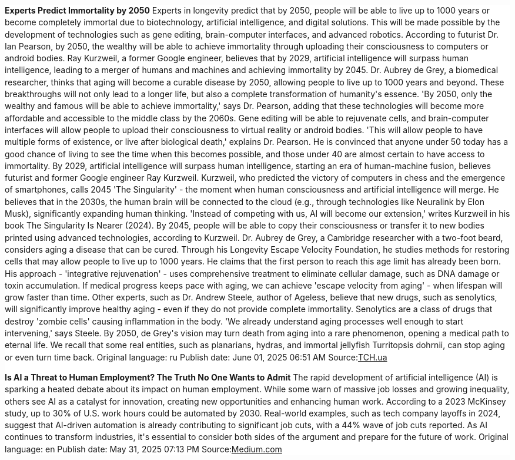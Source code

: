 **Experts Predict Immortality by 2050**
Experts in longevity predict that by 2050, people will be able to live up to 1000 years or become completely immortal due to biotechnology, artificial intelligence, and digital solutions. This will be made possible by the development of technologies such as gene editing, brain-computer interfaces, and advanced robotics. According to futurist Dr. Ian Pearson, by 2050, the wealthy will be able to achieve immortality through uploading their consciousness to computers or android bodies. Ray Kurzweil, a former Google engineer, believes that by 2029, artificial intelligence will surpass human intelligence, leading to a merger of humans and machines and achieving immortality by 2045. Dr. Aubrey de Grey, a biomedical researcher, thinks that aging will become a curable disease by 2050, allowing people to live up to 1000 years and beyond. These breakthroughs will not only lead to a longer life, but also a complete transformation of humanity's essence. 'By 2050, only the wealthy and famous will be able to achieve immortality,' says Dr. Pearson, adding that these technologies will become more affordable and accessible to the middle class by the 2060s. Gene editing will be able to rejuvenate cells, and brain-computer interfaces will allow people to upload their consciousness to virtual reality or android bodies. 'This will allow people to have multiple forms of existence, or live after biological death,' explains Dr. Pearson. He is convinced that anyone under 50 today has a good chance of living to see the time when this becomes possible, and those under 40 are almost certain to have access to immortality. By 2029, artificial intelligence will surpass human intelligence, starting an era of human-machine fusion, believes futurist and former Google engineer Ray Kurzweil. Kurzweil, who predicted the victory of computers in chess and the emergence of smartphones, calls 2045 'The Singularity' - the moment when human consciousness and artificial intelligence will merge. He believes that in the 2030s, the human brain will be connected to the cloud (e.g., through technologies like Neuralink by Elon Musk), significantly expanding human thinking. 'Instead of competing with us, AI will become our extension,' writes Kurzweil in his book The Singularity Is Nearer (2024). By 2045, people will be able to copy their consciousness or transfer it to new bodies printed using advanced technologies, according to Kurzweil. Dr. Aubrey de Grey, a Cambridge researcher with a two-foot beard, considers aging a disease that can be cured. Through his Longevity Escape Velocity Foundation, he studies methods for restoring cells that may allow people to live up to 1000 years. He claims that the first person to reach this age limit has already been born. His approach - 'integrative rejuvenation' - uses comprehensive treatment to eliminate cellular damage, such as DNA damage or toxin accumulation. If medical progress keeps pace with aging, we can achieve 'escape velocity from aging' - when lifespan will grow faster than time. Other experts, such as Dr. Andrew Steele, author of Ageless, believe that new drugs, such as senolytics, will significantly improve healthy aging - even if they do not provide complete immortality. Senolytics are a class of drugs that destroy 'zombie cells' causing inflammation in the body. 'We already understand aging processes well enough to start intervening,' says Steele. By 2050, de Grey's vision may turn death from aging into a rare phenomenon, opening a medical path to eternal life. We recall that some real entities, such as planarians, hydras, and immortal jellyfish Turritopsis dohrnii, can stop aging or even turn time back.
Original language: ru
Publish date: June 01, 2025 06:51 AM
Source:[ТСН.ua](https://tsn.ua/ru/nauka_it/eksperty-po-dolgoletiyu-rasskazali-kogda-lyudi-smogut-zhit-do-1000-let-2840246.html)

**Is AI a Threat to Human Employment? The Truth No One Wants to Admit**
The rapid development of artificial intelligence (AI) is sparking a heated debate about its impact on human employment. While some warn of massive job losses and growing inequality, others see AI as a catalyst for innovation, creating new opportunities and enhancing human work. According to a 2023 McKinsey study, up to 30% of U.S. work hours could be automated by 2030. Real-world examples, such as tech company layoffs in 2024, suggest that AI-driven automation is already contributing to significant job cuts, with a 44% wave of job cuts reported. As AI continues to transform industries, it's essential to consider both sides of the argument and prepare for the future of work.
Original language: en
Publish date: May 31, 2025 07:13 PM
Source:[Medium.com](https://medium.com/@ThecodeCrafter/is-ai-a-threat-to-human-employment-the-truth-no-one-wants-to-admit-99f2546ca7a3)

